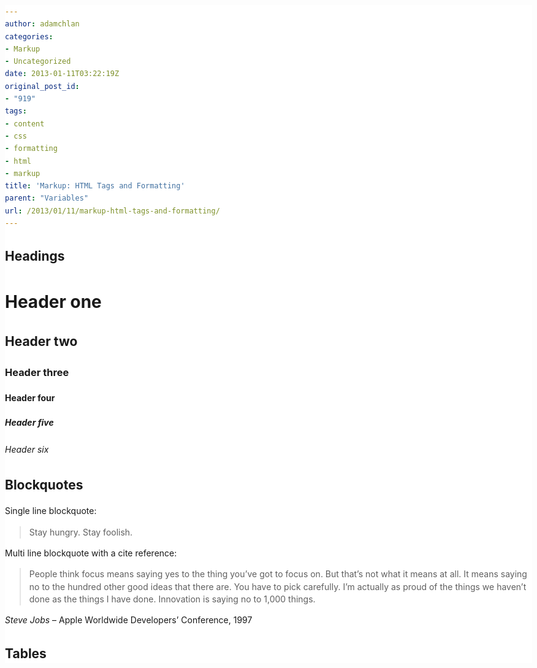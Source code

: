```yaml
---
author: adamchlan
categories:
- Markup
- Uncategorized
date: 2013-01-11T03:22:19Z
original_post_id:
- "919"
tags:
- content
- css
- formatting
- html
- markup
title: 'Markup: HTML Tags and Formatting'
parent: "Variables"
url: /2013/01/11/markup-html-tags-and-formatting/
---
```


## Headings

# Header one

## Header two

### Header three

#### Header four

##### Header five

###### Header six

## Blockquotes

Single line blockquote:

> Stay hungry. Stay foolish.

Multi line blockquote with a cite reference:

> People think focus means saying yes to the thing you&#8217;ve got to focus on. But that&#8217;s not what it means at all. It means saying no to the hundred other good ideas that there are. You have to pick carefully. I&#8217;m actually as proud of the things we haven&#8217;t done as the things I have done. Innovation is saying no to 1,000 things.

<cite>Steve Jobs</cite> &#8211; Apple Worldwide Developers&#8217; Conference, 1997

## Tables
